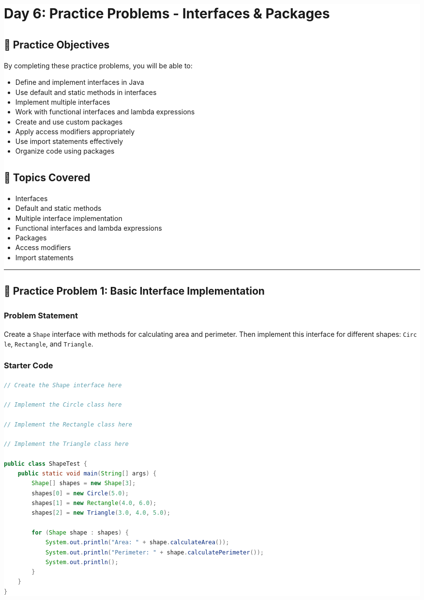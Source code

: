 # Day 6: Practice Problems - Interfaces & Packages

## 🎯 Practice Objectives

By completing these practice problems, you will be able to:
- Define and implement interfaces in Java
- Use default and static methods in interfaces
- Implement multiple interfaces
- Work with functional interfaces and lambda expressions
- Create and use custom packages
- Apply access modifiers appropriately
- Use import statements effectively
- Organize code using packages

## 🔄 Topics Covered

- Interfaces
- Default and static methods
- Multiple interface implementation
- Functional interfaces and lambda expressions
- Packages
- Access modifiers
- Import statements

---

## 🧩 Practice Problem 1: Basic Interface Implementation

### Problem Statement
Create a `Shape` interface with methods for calculating area and perimeter. Then implement this interface for different shapes: `Circle`, `Rectangle`, and `Triangle`.

### Starter Code
```java
// Create the Shape interface here

// Implement the Circle class here

// Implement the Rectangle class here

// Implement the Triangle class here

public class ShapeTest {
    public static void main(String[] args) {
        Shape[] shapes = new Shape[3];
        shapes[0] = new Circle(5.0);
        shapes[1] = new Rectangle(4.0, 6.0);
        shapes[2] = new Triangle(3.0, 4.0, 5.0);
        
        for (Shape shape : shapes) {
            System.out.println("Area: " + shape.calculateArea());
            System.out.println("Perimeter: " + shape.calculatePerimeter());
            System.out.println();
        }
    }
}
```
